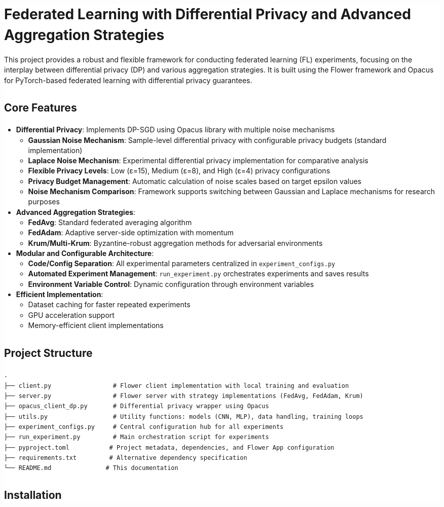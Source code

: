 # Federated Learning with Differential Privacy and Advanced Aggregation Strategies

This project provides a robust and flexible framework for conducting federated learning (FL) experiments, focusing on the interplay between differential privacy (DP) and various aggregation strategies. It is built using the Flower framework and Opacus for PyTorch-based federated learning with differential privacy guarantees.

## Core Features

- **Differential Privacy**: Implements DP-SGD using Opacus library with multiple noise mechanisms
  - **Gaussian Noise Mechanism**: Sample-level differential privacy with configurable privacy budgets (standard implementation)
  - **Laplace Noise Mechanism**: Experimental differential privacy implementation for comparative analysis
  - **Flexible Privacy Levels**: Low (ε=15), Medium (ε=8), and High (ε=4) privacy configurations
  - **Privacy Budget Management**: Automatic calculation of noise scales based on target epsilon values
  - **Noise Mechanism Comparison**: Framework supports switching between Gaussian and Laplace mechanisms for research purposes
- **Advanced Aggregation Strategies**: 
  - **FedAvg**: Standard federated averaging algorithm
  - **FedAdam**: Adaptive server-side optimization with momentum
  - **Krum/Multi-Krum**: Byzantine-robust aggregation methods for adversarial environments
- **Modular and Configurable Architecture**:
  - **Code/Config Separation**: All experimental parameters centralized in `experiment_configs.py`
  - **Automated Experiment Management**: `run_experiment.py` orchestrates experiments and saves results
  - **Environment Variable Control**: Dynamic configuration through environment variables
- **Efficient Implementation**: 
  - Dataset caching for faster repeated experiments
  - GPU acceleration support
  - Memory-efficient client implementations

## Project Structure

```
.
├── client.py                 # Flower client implementation with local training and evaluation
├── server.py                 # Flower server with strategy implementations (FedAvg, FedAdam, Krum)
├── opacus_client_dp.py       # Differential privacy wrapper using Opacus
├── utils.py                  # Utility functions: models (CNN, MLP), data handling, training loops
├── experiment_configs.py     # Central configuration hub for all experiments
├── run_experiment.py         # Main orchestration script for experiments
├── pyproject.toml           # Project metadata, dependencies, and Flower App configuration
├── requirements.txt         # Alternative dependency specification
└── README.md               # This documentation
```

## Installation

